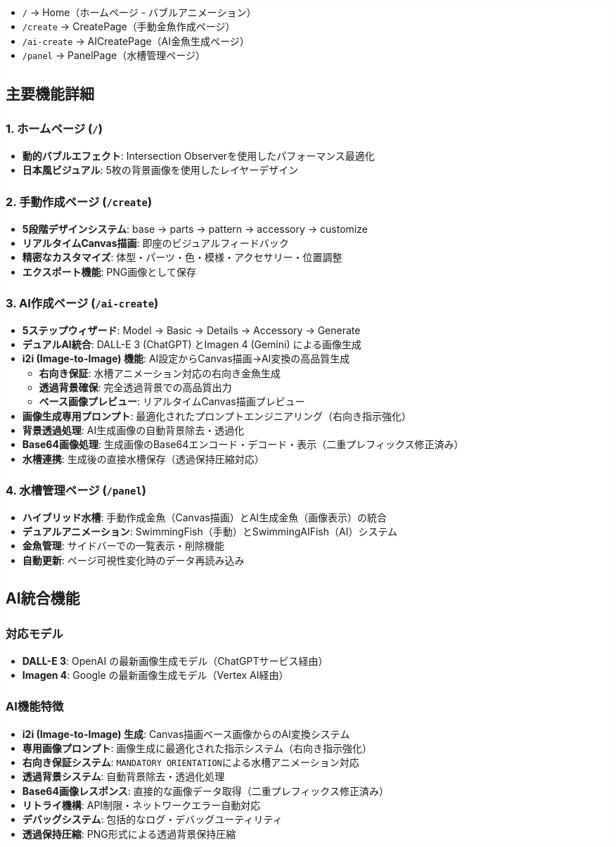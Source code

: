 - `/` → Home（ホームページ - バブルアニメーション）
- `/create` → CreatePage（手動金魚作成ページ）
- `/ai-create` → AICreatePage（AI金魚生成ページ）
- `/panel` → PanelPage（水槽管理ページ）

## 主要機能詳細

### 1. ホームページ (`/`)
- **動的バブルエフェクト**: Intersection Observerを使用したパフォーマンス最適化
- **日本風ビジュアル**: 5枚の背景画像を使用したレイヤーデザイン

### 2. 手動作成ページ (`/create`)
- **5段階デザインシステム**: base → parts → pattern → accessory → customize
- **リアルタイムCanvas描画**: 即座のビジュアルフィードバック
- **精密なカスタマイズ**: 体型・パーツ・色・模様・アクセサリー・位置調整
- **エクスポート機能**: PNG画像として保存

### 3. AI作成ページ (`/ai-create`)
- **5ステップウィザード**: Model → Basic → Details → Accessory → Generate
- **デュアルAI統合**: DALL-E 3 (ChatGPT) とImagen 4 (Gemini) による画像生成
- **i2i (Image-to-Image) 機能**: AI設定からCanvas描画→AI変換の高品質生成
  - **右向き保証**: 水槽アニメーション対応の右向き金魚生成
  - **透過背景確保**: 完全透過背景での高品質出力
  - **ベース画像プレビュー**: リアルタイムCanvas描画プレビュー
- **画像生成専用プロンプト**: 最適化されたプロンプトエンジニアリング（右向き指示強化）
- **背景透過処理**: AI生成画像の自動背景除去・透過化
- **Base64画像処理**: 生成画像のBase64エンコード・デコード・表示（二重プレフィックス修正済み）
- **水槽連携**: 生成後の直接水槽保存（透過保持圧縮対応）

### 4. 水槽管理ページ (`/panel`)
- **ハイブリッド水槽**: 手動作成金魚（Canvas描画）とAI生成金魚（画像表示）の統合
- **デュアルアニメーション**: SwimmingFish（手動）とSwimmingAIFish（AI）システム
- **金魚管理**: サイドバーでの一覧表示・削除機能
- **自動更新**: ページ可視性変化時のデータ再読み込み

## AI統合機能

### 対応モデル
- **DALL-E 3**: OpenAI の最新画像生成モデル（ChatGPTサービス経由）
- **Imagen 4**: Google の最新画像生成モデル（Vertex AI経由）

### AI機能特徴
- **i2i (Image-to-Image) 生成**: Canvas描画ベース画像からのAI変換システム
- **専用画像プロンプト**: 画像生成に最適化された指示システム（右向き指示強化）
- **右向き保証システム**: `MANDATORY ORIENTATION`による水槽アニメーション対応
- **透過背景システム**: 自動背景除去・透過化処理
- **Base64画像レスポンス**: 直接的な画像データ取得（二重プレフィックス修正済み）
- **リトライ機構**: API制限・ネットワークエラー自動対応
- **デバッグシステム**: 包括的なログ・デバッグユーティリティ
- **透過保持圧縮**: PNG形式による透過背景保持圧縮
